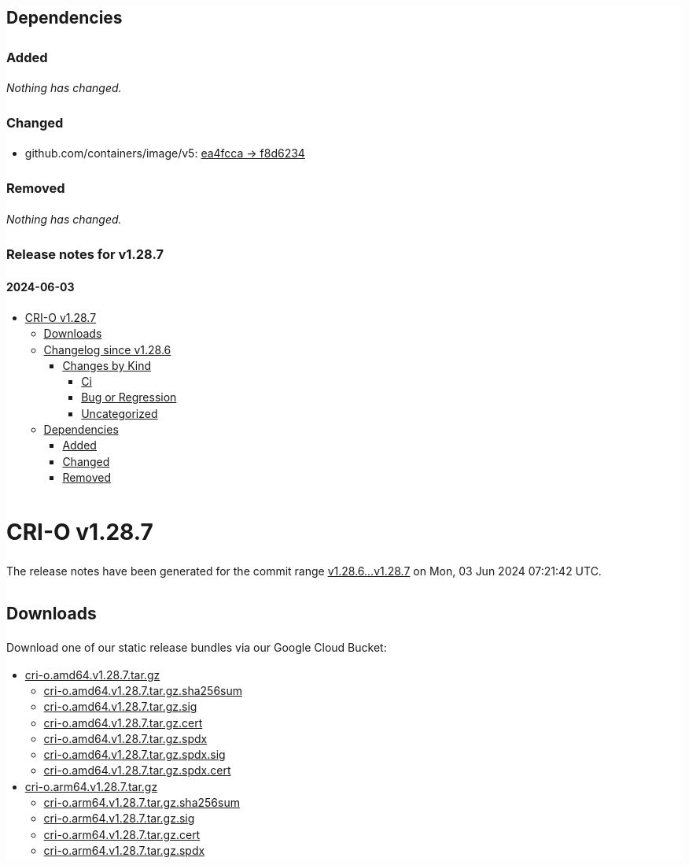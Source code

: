 ## Dependencies

### Added
_Nothing has changed._

### Changed
- github.com/containers/image/v5: [ea4fcca → f8d6234](https://github.com/containers/image/compare/ea4fcca...f8d6234)

### Removed
_Nothing has changed._
  
### Release notes for v1.28.7  
#### 2024-06-03  
- [CRI-O v1.28.7](#cri-o-v1287)
  - [Downloads](#downloads)
  - [Changelog since v1.28.6](#changelog-since-v1286)
    - [Changes by Kind](#changes-by-kind)
      - [Ci](#ci)
      - [Bug or Regression](#bug-or-regression)
      - [Uncategorized](#uncategorized)
  - [Dependencies](#dependencies)
    - [Added](#added)
    - [Changed](#changed)
    - [Removed](#removed)

# CRI-O v1.28.7

The release notes have been generated for the commit range
[v1.28.6...v1.28.7](https://github.com/cri-o/cri-o/compare/v1.28.6...v1.28.7) on Mon, 03 Jun 2024 07:21:42 UTC.

## Downloads

Download one of our static release bundles via our Google Cloud Bucket:

- [cri-o.amd64.v1.28.7.tar.gz](https://storage.googleapis.com/cri-o/artifacts/cri-o.amd64.v1.28.7.tar.gz)
  - [cri-o.amd64.v1.28.7.tar.gz.sha256sum](https://storage.googleapis.com/cri-o/artifacts/cri-o.amd64.v1.28.7.tar.gz.sha256sum)
  - [cri-o.amd64.v1.28.7.tar.gz.sig](https://storage.googleapis.com/cri-o/artifacts/cri-o.amd64.v1.28.7.tar.gz.sig)
  - [cri-o.amd64.v1.28.7.tar.gz.cert](https://storage.googleapis.com/cri-o/artifacts/cri-o.amd64.v1.28.7.tar.gz.cert)
  - [cri-o.amd64.v1.28.7.tar.gz.spdx](https://storage.googleapis.com/cri-o/artifacts/cri-o.amd64.v1.28.7.tar.gz.spdx)
  - [cri-o.amd64.v1.28.7.tar.gz.spdx.sig](https://storage.googleapis.com/cri-o/artifacts/cri-o.amd64.v1.28.7.tar.gz.spdx.sig)
  - [cri-o.amd64.v1.28.7.tar.gz.spdx.cert](https://storage.googleapis.com/cri-o/artifacts/cri-o.amd64.v1.28.7.tar.gz.spdx.cert)
- [cri-o.arm64.v1.28.7.tar.gz](https://storage.googleapis.com/cri-o/artifacts/cri-o.arm64.v1.28.7.tar.gz)
  - [cri-o.arm64.v1.28.7.tar.gz.sha256sum](https://storage.googleapis.com/cri-o/artifacts/cri-o.arm64.v1.28.7.tar.gz.sha256sum)
  - [cri-o.arm64.v1.28.7.tar.gz.sig](https://storage.googleapis.com/cri-o/artifacts/cri-o.arm64.v1.28.7.tar.gz.sig)
  - [cri-o.arm64.v1.28.7.tar.gz.cert](https://storage.googleapis.com/cri-o/artifacts/cri-o.arm64.v1.28.7.tar.gz.cert)
  - [cri-o.arm64.v1.28.7.tar.gz.spdx](https://storage.googleapis.com/cri-o/artifacts/cri-o.arm64.v1.28.7.tar.gz.spdx)